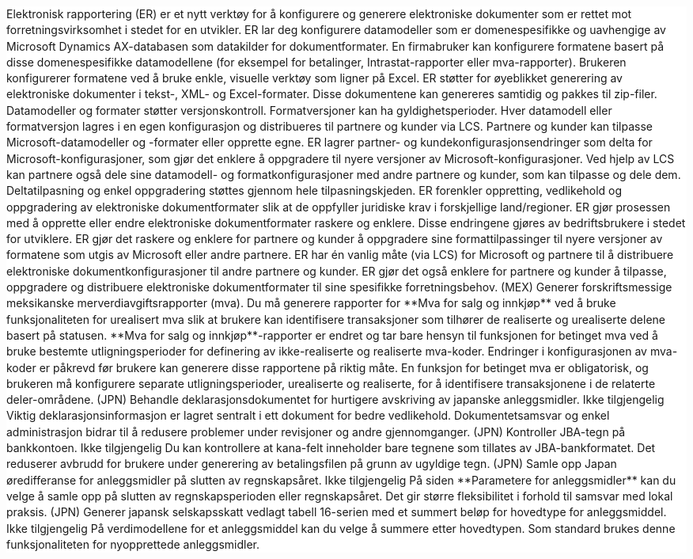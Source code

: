 <td>Elektronisk rapportering (ER) er et nytt verktøy for å konfigurere og generere elektroniske dokumenter som er rettet mot forretningsvirksomhet i stedet for en utvikler. ER lar deg konfigurere datamodeller som er domenespesifikke og uavhengige av Microsoft Dynamics AX-databasen som datakilder for dokumentformater. En firmabruker kan konfigurere formatene basert på disse domenespesifikke datamodellene (for eksempel for betalinger, Intrastat-rapporter eller mva-rapporter). Brukeren konfigurerer formatene ved å bruke enkle, visuelle verktøy som ligner på Excel. ER støtter for øyeblikket generering av elektroniske dokumenter i tekst-, XML- og Excel-formater. Disse dokumentene kan genereres samtidig og pakkes til zip-filer. Datamodeller og formater støtter versjonskontroll. Formatversjoner kan ha gyldighetsperioder. Hver datamodell eller formatversjon lagres i en egen konfigurasjon og distribueres til partnere og kunder via LCS. Partnere og kunder kan tilpasse Microsoft-datamodeller og -formater eller opprette egne. ER lagrer partner- og kundekonfigurasjonsendringer som delta for Microsoft-konfigurasjoner, som gjør det enklere å oppgradere til nyere versjoner av Microsoft-konfigurasjoner. Ved hjelp av LCS kan partnere også dele sine datamodell- og formatkonfigurasjoner med andre partnere og kunder, som kan tilpasse og dele dem. Deltatilpasning og enkel oppgradering støttes gjennom hele tilpasningskjeden.</td>
<td>ER forenkler oppretting, vedlikehold og oppgradering av elektroniske dokumentformater slik at de oppfyller juridiske krav i forskjellige land/regioner. ER gjør prosessen med å opprette eller endre elektroniske dokumentformater raskere og enklere. Disse endringene gjøres av bedriftsbrukere i stedet for utviklere. ER gjør det raskere og enklere for partnere og kunder å oppgradere sine formattilpassinger til nyere versjoner av formatene som utgis av Microsoft eller andre partnere. ER har én vanlig måte (via LCS) for Microsoft og partnere til å distribuere elektroniske dokumentkonfigurasjoner til andre partnere og kunder. ER gjør det også enklere for partnere og kunder å tilpasse, oppgradere og distribuere elektroniske dokumentformater til sine spesifikke forretningsbehov.</td>
</tr>
<tr class="odd">
<td>(MEX) Generer forskriftsmessige meksikanske merverdiavgiftsrapporter (mva).</td>
<td>Du må generere rapporter for **Mva for salg og innkjøp** ved å bruke funksjonaliteten for urealisert mva slik at brukere kan identifisere transaksjoner som tilhører de realiserte og urealiserte delene basert på statusen.</td>
<td>**Mva for salg og innkjøp**-rapporter er endret og tar bare hensyn til funksjonen for betinget mva ved å bruke bestemte utligningsperioder for definering av ikke-realiserte og realiserte mva-koder.</td>
<td>Endringer i konfigurasjonen av mva-koder er påkrevd før brukere kan generere disse rapportene på riktig måte. En funksjon for betinget mva er obligatorisk, og brukeren må konfigurere separate utligningsperioder, urealiserte og realiserte, for å identifisere transaksjonene i de relaterte deler-områdene.</td>
</tr>
<tr class="even">
<td>(JPN) Behandle deklarasjonsdokumentet for hurtigere avskriving av japanske anleggsmidler.</td>
<td>Ikke tilgjengelig</td>
<td>Viktig deklarasjonsinformasjon er lagret sentralt i ett dokument for bedre vedlikehold.</td>
<td>Dokumentetsamsvar og enkel administrasjon bidrar til å redusere problemer under revisjoner og andre gjennomganger.</td>
</tr>
<tr class="odd">
<td>(JPN) Kontroller JBA-tegn på bankkontoen.</td>
<td>Ikke tilgjengelig</td>
<td>Du kan kontrollere at kana-felt inneholder bare tegnene som tillates av JBA-bankformatet.</td>
<td>Det reduserer avbrudd for brukere under generering av betalingsfilen på grunn av ugyldige tegn.</td>
</tr>
<tr class="even">
<td>(JPN) Samle opp Japan øredifferanse for anleggsmidler på slutten av regnskapsåret.</td>
<td>Ikke tilgjengelig</td>
<td>På siden **Parametere for anleggsmidler** kan du velge å samle opp på slutten av regnskapsperioden eller regnskapsåret.</td>
<td>Det gir større fleksibilitet i forhold til samsvar med lokal praksis.</td>
</tr>
<tr class="odd">
<td>(JPN) Generer japansk selskapsskatt vedlagt tabell 16-serien med et summert beløp for hovedtype for anleggsmiddel.</td>
<td>Ikke tilgjengelig</td>
<td>På verdimodellene for et anleggsmiddel kan du velge å summere etter hovedtypen. Som standard brukes denne funksjonaliteten for nyopprettede anleggsmidler.</td>